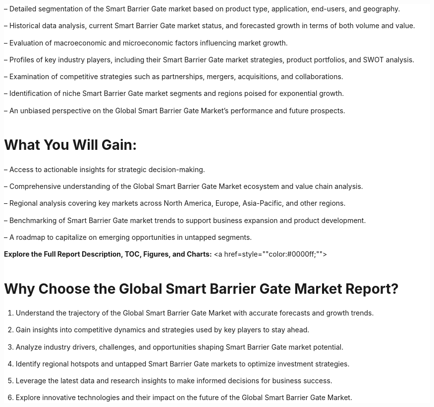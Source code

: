 – Detailed segmentation of the Smart Barrier Gate market based on product type, application, end-users, and geography.

– Historical data analysis, current Smart Barrier Gate market status, and forecasted growth in terms of both volume and value.

– Evaluation of macroeconomic and microeconomic factors influencing market growth.

– Profiles of key industry players, including their Smart Barrier Gate market strategies, product portfolios, and SWOT analysis.

– Examination of competitive strategies such as partnerships, mergers, acquisitions, and collaborations.

– Identification of niche Smart Barrier Gate market segments and regions poised for exponential growth.

– An unbiased perspective on the Global Smart Barrier Gate Market’s performance and future prospects.

# <strong>What You Will Gain:</strong>

– Access to actionable insights for strategic decision-making.

– Comprehensive understanding of the Global Smart Barrier Gate Market ecosystem and value chain analysis.

– Regional analysis covering key markets across North America, Europe, Asia-Pacific, and other regions.

– Benchmarking of Smart Barrier Gate market trends to support business expansion and product development.

– A roadmap to capitalize on emerging opportunities in untapped segments.

<strong>Explore the Full Report Description, TOC, Figures, and Charts:</strong>
<a href=style=""color:#0000ff;""></a>

# <strong>Why Choose the Global Smart Barrier Gate Market Report?</strong>

1. Understand the trajectory of the Global Smart Barrier Gate Market with accurate forecasts and growth trends.

2. Gain insights into competitive dynamics and strategies used by key players to stay ahead.

3. Analyze industry drivers, challenges, and opportunities shaping Smart Barrier Gate market potential.

4. Identify regional hotspots and untapped Smart Barrier Gate markets to optimize investment strategies.

5. Leverage the latest data and research insights to make informed decisions for business success.

6. Explore innovative technologies and their impact on the future of the Global Smart Barrier Gate Market.
